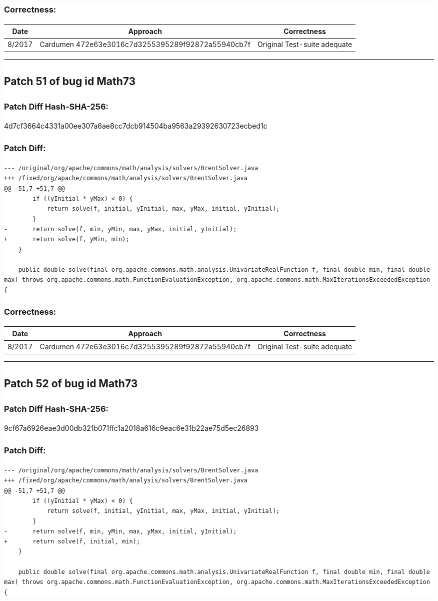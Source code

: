 ### Correctness:
Date|Approach|Correctness
------------ | ------------ | -------------
 8/2017 | Cardumen 472e63e3016c7d3255395289f92872a55940cb7f | Original Test-suite adequate

---
## Patch 51 of bug id Math73
### Patch Diff Hash-SHA-256:

4d7cf3664c4331a00ee307a6ae8cc7dcb914504ba9563a29392630723ecbed1c

### Patch Diff:
```
--- /original/org/apache/commons/math/analysis/solvers/BrentSolver.java	
+++ /fixed/org/apache/commons/math/analysis/solvers/BrentSolver.java	
@@ -51,7 +51,7 @@
 		if ((yInitial * yMax) < 0) {
 			return solve(f, initial, yInitial, max, yMax, initial, yInitial);
 		}
-		return solve(f, min, yMin, max, yMax, initial, yInitial);
+		return solve(f, yMin, min);
 	}
 
 	public double solve(final org.apache.commons.math.analysis.UnivariateRealFunction f, final double min, final double max) throws org.apache.commons.math.FunctionEvaluationException, org.apache.commons.math.MaxIterationsExceededException {
```

### Correctness:
Date|Approach|Correctness
------------ | ------------ | -------------
 8/2017 | Cardumen 472e63e3016c7d3255395289f92872a55940cb7f | Original Test-suite adequate

---
## Patch 52 of bug id Math73
### Patch Diff Hash-SHA-256:

9cf67a6926eae3d00db321b071ffc1a2018a616c9eac6e31b22ae75d5ec26893

### Patch Diff:
```
--- /original/org/apache/commons/math/analysis/solvers/BrentSolver.java	
+++ /fixed/org/apache/commons/math/analysis/solvers/BrentSolver.java	
@@ -51,7 +51,7 @@
 		if ((yInitial * yMax) < 0) {
 			return solve(f, initial, yInitial, max, yMax, initial, yInitial);
 		}
-		return solve(f, min, yMin, max, yMax, initial, yInitial);
+		return solve(f, initial, min);
 	}
 
 	public double solve(final org.apache.commons.math.analysis.UnivariateRealFunction f, final double min, final double max) throws org.apache.commons.math.FunctionEvaluationException, org.apache.commons.math.MaxIterationsExceededException {
```
